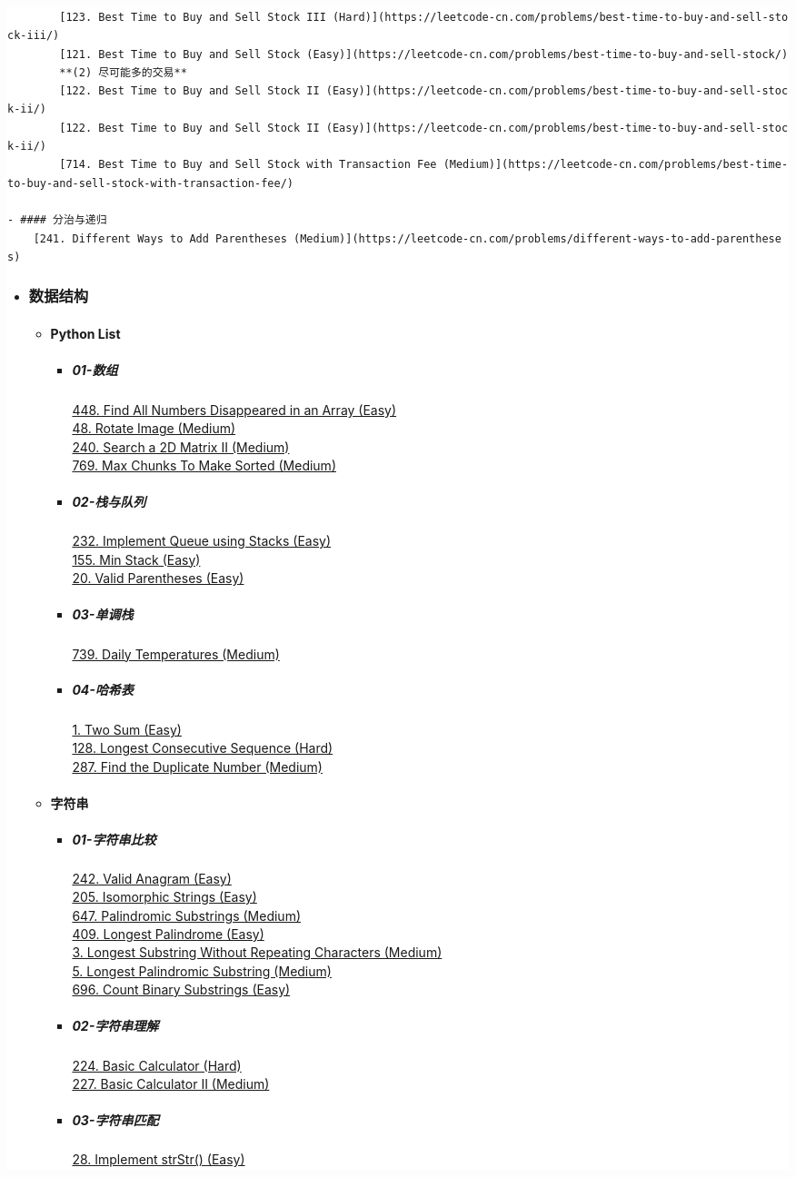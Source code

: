             [123. Best Time to Buy and Sell Stock III (Hard)](https://leetcode-cn.com/problems/best-time-to-buy-and-sell-stock-iii/)  
            [121. Best Time to Buy and Sell Stock (Easy)](https://leetcode-cn.com/problems/best-time-to-buy-and-sell-stock/)    
            **(2) 尽可能多的交易**   
            [122. Best Time to Buy and Sell Stock II (Easy)](https://leetcode-cn.com/problems/best-time-to-buy-and-sell-stock-ii/)  
            [122. Best Time to Buy and Sell Stock II (Easy)](https://leetcode-cn.com/problems/best-time-to-buy-and-sell-stock-ii/)  
            [714. Best Time to Buy and Sell Stock with Transaction Fee (Medium)](https://leetcode-cn.com/problems/best-time-to-buy-and-sell-stock-with-transaction-fee/) 
            
    - #### 分治与递归  
        [241. Different Ways to Add Parentheses (Medium)](https://leetcode-cn.com/problems/different-ways-to-add-parentheses)  

- ### 数据结构
    - #### Python List
        - ##### 01-数组
            [448. Find All Numbers Disappeared in an Array (Easy)](https://leetcode-cn.com/problems/find-all-numbers-disappeared-in-an-array/)  
            [48. Rotate Image (Medium)](https://leetcode-cn.com/problems/rotate-image/)  
            [240. Search a 2D Matrix II (Medium)](https://leetcode-cn.com/problems/search-a-2d-matrix-ii/)  
            [769. Max Chunks To Make Sorted (Medium)](https://leetcode-cn.com/problems/max-chunks-to-make-sorted/)  
        - ##### 02-栈与队列
            [232. Implement Queue using Stacks (Easy)](https://leetcode-cn.com/problems/implement-queue-using-stacks/)  
            [155. Min Stack (Easy)](https://leetcode-cn.com/problems/min-stack/)  
            [20. Valid Parentheses (Easy)](https://leetcode-cn.com/problems/valid-parentheses/)  
        - ##### 03-单调栈
            [739. Daily Temperatures (Medium)](https://leetcode-cn.com/problems/daily-temperatures/)
        - ##### 04-哈希表
            [1. Two Sum (Easy)](https://leetcode-cn.com/problems/two-sum/)  
            [128. Longest Consecutive Sequence (Hard)](https://leetcode-cn.com/problems/longest-consecutive-sequence/)  
            [287. Find the Duplicate Number (Medium)](https://leetcode-cn.com/problems/find-the-duplicate-number/)  
    
    - #### 字符串
        - ##### 01-字符串比较
            [242. Valid Anagram (Easy)](https://leetcode-cn.com/problems/valid-anagram/)  
            [205. Isomorphic Strings (Easy)](https://leetcode-cn.com/problems/isomorphic-strings/)  
            [647. Palindromic Substrings (Medium)](https://leetcode-cn.com/problems/palindromic-substrings/)  
            [409. Longest Palindrome (Easy)](https://leetcode-cn.com/problems/longest-palindrome/)  
            [3. Longest Substring Without Repeating Characters (Medium)](https://leetcode-cn.com/problems/longest-substring-without-repeating-characters/)    
            [5. Longest Palindromic Substring (Medium)](https://leetcode-cn.com/problems/longest-palindromic-substring/)  
            [696. Count Binary Substrings (Easy)](https://leetcode-cn.com/problems/count-binary-substrings/)  
        - ##### 02-字符串理解
            [224. Basic Calculator (Hard)](https://leetcode-cn.com/problems/basic-calculator/)  
            [227. Basic Calculator II (Medium)](https://leetcode-cn.com/problems/basic-calculator-ii/)   
        - ##### 03-字符串匹配
            [28. Implement strStr() (Easy)](https://leetcode-cn.com/problems/implement-strstr/)
